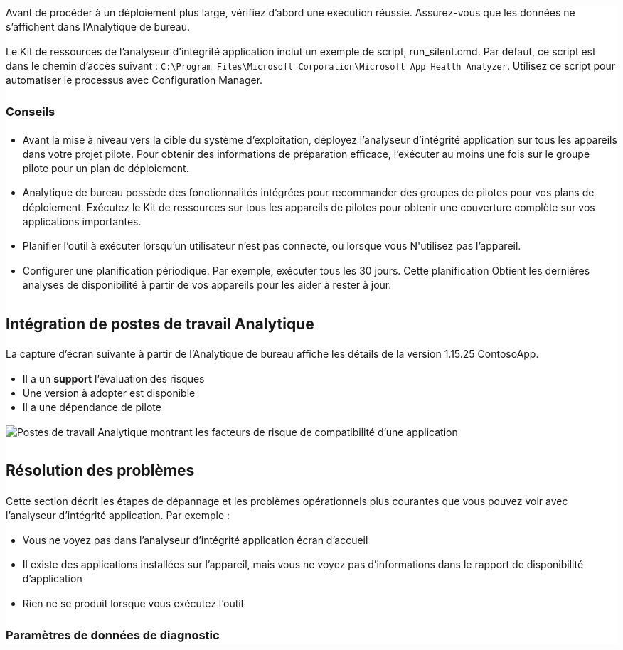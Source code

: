 Avant de procéder à un déploiement plus large, vérifiez d’abord une exécution réussie. Assurez-vous que les données ne s’affichent dans l’Analytique de bureau.

Le Kit de ressources de l’analyseur d’intégrité application inclut un exemple de script, run_silent.cmd. Par défaut, ce script est dans le chemin d’accès suivant : `C:\Program Files\Microsoft Corporation\Microsoft App Health Analyzer`. Utilisez ce script pour automatiser le processus avec Configuration Manager.


### <a name="tips"></a>Conseils

- Avant la mise à niveau vers la cible du système d’exploitation, déployez l’analyseur d’intégrité application sur tous les appareils dans votre projet pilote. Pour obtenir des informations de préparation efficace, l’exécuter au moins une fois sur le groupe pilote pour un plan de déploiement.  

- Analytique de bureau possède des fonctionnalités intégrées pour recommander des groupes de pilotes pour vos plans de déploiement. Exécutez le Kit de ressources sur tous les appareils de pilotes pour obtenir une couverture complète sur vos applications importantes.  

- Planifier l’outil à exécuter lorsqu’un utilisateur n’est pas connecté, ou lorsque vous N'utilisez pas l’appareil.  

- Configurer une planification périodique. Par exemple, exécuter tous les 30 jours. Cette planification Obtient les dernières analyses de disponibilité à partir de vos appareils pour les aider à rester à jour.  



## <a name="desktop-analytics-integration"></a>Intégration de postes de travail Analytique

La capture d’écran suivante à partir de l’Analytique de bureau affiche les détails de la version 1.15.25 ContosoApp.

- Il a un **support** l’évaluation des risques  
- Une version à adopter est disponible  
- Il a une dépendance de pilote  

![Postes de travail Analytique montrant les facteurs de risque de compatibilité d’une application](media/aha-desktop-analytics-compat-risk-factors.png)



## <a name="troubleshooting"></a>Résolution des problèmes

Cette section décrit les étapes de dépannage et les problèmes opérationnels plus courantes que vous pouvez voir avec l’analyseur d’intégrité application. Par exemple :

- Vous ne voyez pas dans l’analyseur d’intégrité application écran d’accueil  

- Il existe des applications installées sur l’appareil, mais vous ne voyez pas d’informations dans le rapport de disponibilité d’application  

- Rien ne se produit lorsque vous exécutez l’outil  

### <a name="diagnostic-data-settings"></a>Paramètres de données de diagnostic

